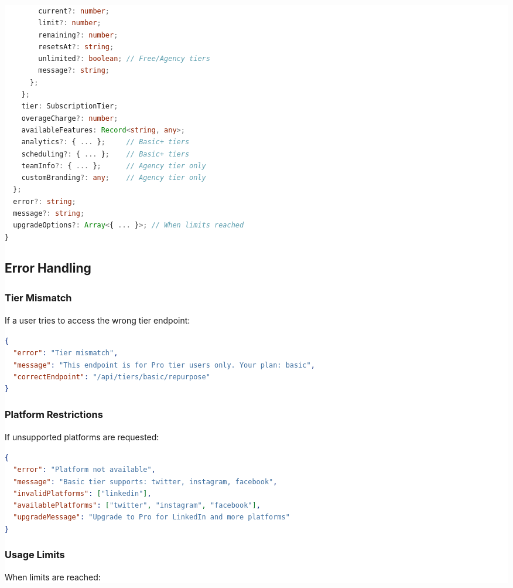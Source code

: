 ```typescript
        current?: number;
        limit?: number;
        remaining?: number;
        resetsAt?: string;
        unlimited?: boolean; // Free/Agency tiers
        message?: string;
      };
    };
    tier: SubscriptionTier;
    overageCharge?: number;
    availableFeatures: Record<string, any>;
    analytics?: { ... };     // Basic+ tiers
    scheduling?: { ... };    // Basic+ tiers
    teamInfo?: { ... };      // Agency tier only
    customBranding?: any;    // Agency tier only
  };
  error?: string;
  message?: string;
  upgradeOptions?: Array<{ ... }>; // When limits reached
}
```

## Error Handling

### Tier Mismatch
If a user tries to access the wrong tier endpoint:

```json
{
  "error": "Tier mismatch",
  "message": "This endpoint is for Pro tier users only. Your plan: basic",
  "correctEndpoint": "/api/tiers/basic/repurpose"
}
```

### Platform Restrictions
If unsupported platforms are requested:

```json
{
  "error": "Platform not available",
  "message": "Basic tier supports: twitter, instagram, facebook",
  "invalidPlatforms": ["linkedin"],
  "availablePlatforms": ["twitter", "instagram", "facebook"],
  "upgradeMessage": "Upgrade to Pro for LinkedIn and more platforms"
}
```

### Usage Limits
When limits are reached:
